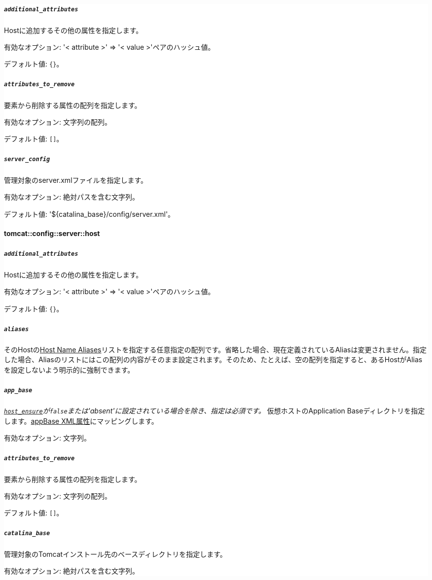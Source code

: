 ##### `additional_attributes`

Hostに追加するその他の属性を指定します。

有効なオプション: '< attribute >' => '< value >'ペアのハッシュ値。

デフォルト値: `{}`。

##### `attributes_to_remove`

要素から削除する属性の配列を指定します。

有効なオプション: 文字列の配列。

デフォルト値: `[]`。

##### `server_config`

管理対象のserver.xmlファイルを指定します。

有効なオプション: 絶対パスを含む文字列。

デフォルト値: '${catalina_base}/config/server.xml'。

#### tomcat::config::server::host

##### `additional_attributes`

Hostに追加するその他の属性を指定します。

有効なオプション: '< attribute >' => '< value >'ペアのハッシュ値。

デフォルト値: `{}`。

##### `aliases`

そのHostの[Host Name Aliases](http://tomcat.apache.org/tomcat-8.0-doc/config/host.html#Host_Name_Aliases)リストを指定する任意指定の配列です。省略した場合、現在定義されているAliasは変更されません。指定した場合、Aliasのリストにはこの配列の内容がそのまま設定されます。そのため、たとえば、空の配列を指定すると、あるHostがAliasを設定しないよう明示的に強制できます。

##### `app_base`

*[`host_ensure`](#host_ensure)が`false`または'absent'に設定されている場合を除き、指定は必須です。* 仮想ホストのApplication Baseディレクトリを指定します。[appBase XML属性](http://tomcat.apache.org/tomcat-8.0-doc/config/host.html#Common_Attributes)にマッピングします。

有効なオプション: 文字列。

##### `attributes_to_remove`

要素から削除する属性の配列を指定します。

有効なオプション: 文字列の配列。

デフォルト値: `[]`。

##### `catalina_base`

管理対象のTomcatインストール先のベースディレクトリを指定します。

有効なオプション: 絶対パスを含む文字列。
